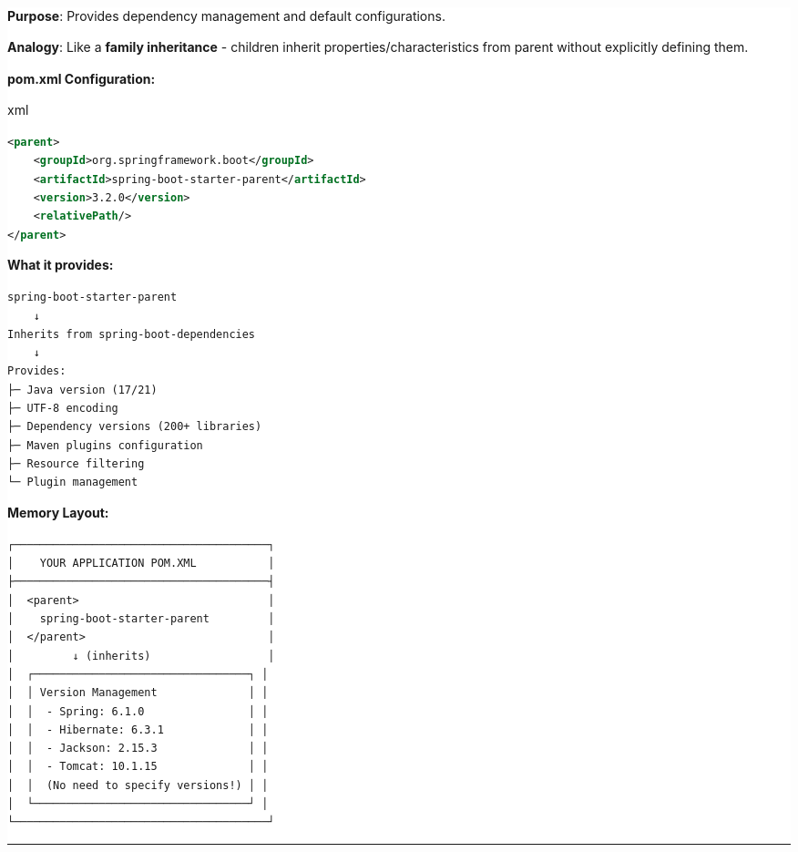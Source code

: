 **Purpose**: Provides dependency management and default configurations.

**Analogy**: Like a **family inheritance** - children inherit properties/characteristics from parent without explicitly defining them.

**pom.xml Configuration:**

xml

```xml
<parent>
    <groupId>org.springframework.boot</groupId>
    <artifactId>spring-boot-starter-parent</artifactId>
    <version>3.2.0</version>
    <relativePath/>
</parent>
```

**What it provides:**

```
spring-boot-starter-parent
    ↓
Inherits from spring-boot-dependencies
    ↓
Provides:
├─ Java version (17/21)
├─ UTF-8 encoding
├─ Dependency versions (200+ libraries)
├─ Maven plugins configuration
├─ Resource filtering
└─ Plugin management
```

**Memory Layout:**

```
┌───────────────────────────────────────┐
│    YOUR APPLICATION POM.XML           │
├───────────────────────────────────────┤
│  <parent>                             │
│    spring-boot-starter-parent         │
│  </parent>                            │
│         ↓ (inherits)                  │
│  ┌─────────────────────────────────┐ │
│  │ Version Management              │ │
│  │  - Spring: 6.1.0                │ │
│  │  - Hibernate: 6.3.1             │ │
│  │  - Jackson: 2.15.3              │ │
│  │  - Tomcat: 10.1.15              │ │
│  │  (No need to specify versions!) │ │
│  └─────────────────────────────────┘ │
└───────────────────────────────────────┘
```

----------
